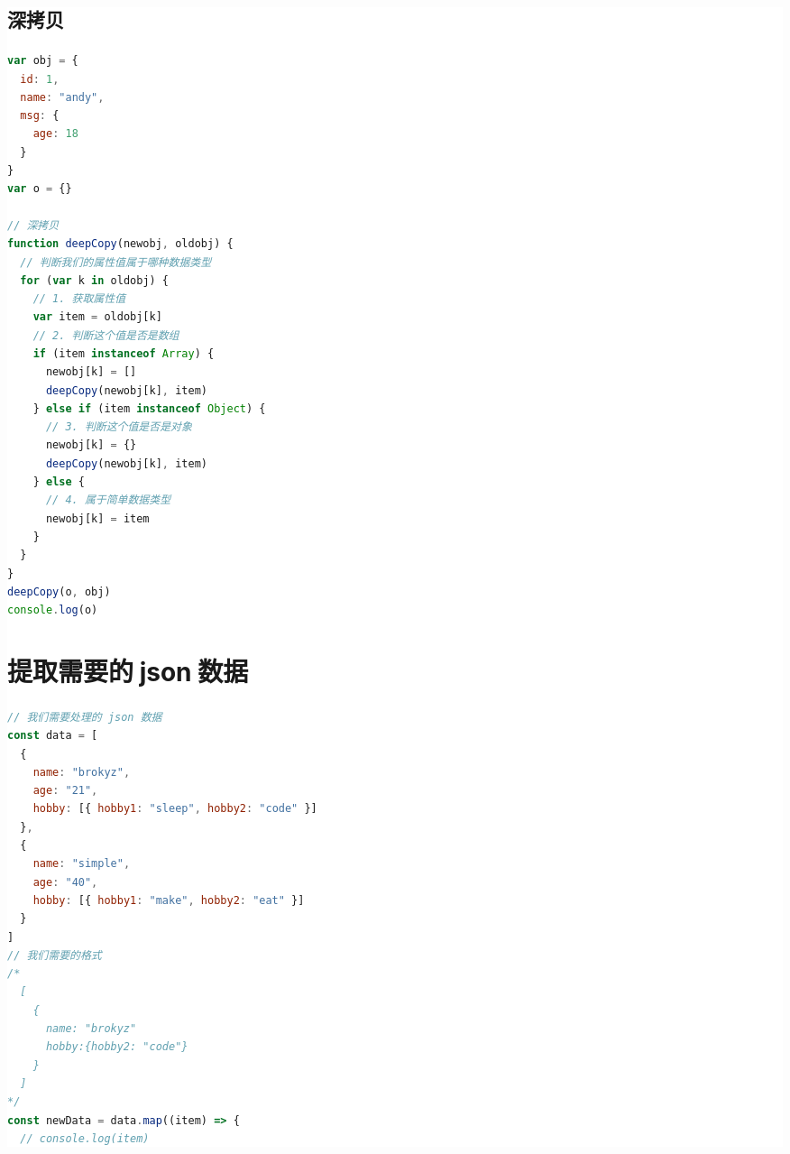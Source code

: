 ## 深拷贝

```js
var obj = {
  id: 1,
  name: "andy",
  msg: {
    age: 18
  }
}
var o = {}

// 深拷贝
function deepCopy(newobj, oldobj) {
  // 判断我们的属性值属于哪种数据类型
  for (var k in oldobj) {
    // 1. 获取属性值
    var item = oldobj[k]
    // 2. 判断这个值是否是数组
    if (item instanceof Array) {
      newobj[k] = []
      deepCopy(newobj[k], item)
    } else if (item instanceof Object) {
      // 3. 判断这个值是否是对象
      newobj[k] = {}
      deepCopy(newobj[k], item)
    } else {
      // 4. 属于简单数据类型
      newobj[k] = item
    }
  }
}
deepCopy(o, obj)
console.log(o)
```

# 提取需要的 json 数据

```js
// 我们需要处理的 json 数据
const data = [
  {
    name: "brokyz",
    age: "21",
    hobby: [{ hobby1: "sleep", hobby2: "code" }]
  },
  {
    name: "simple",
    age: "40",
    hobby: [{ hobby1: "make", hobby2: "eat" }]
  }
]
// 我们需要的格式
/*
  [
    {
      name: "brokyz"
      hobby:{hobby2: "code"}
    }
  ]
*/
const newData = data.map((item) => {
  // console.log(item)
```